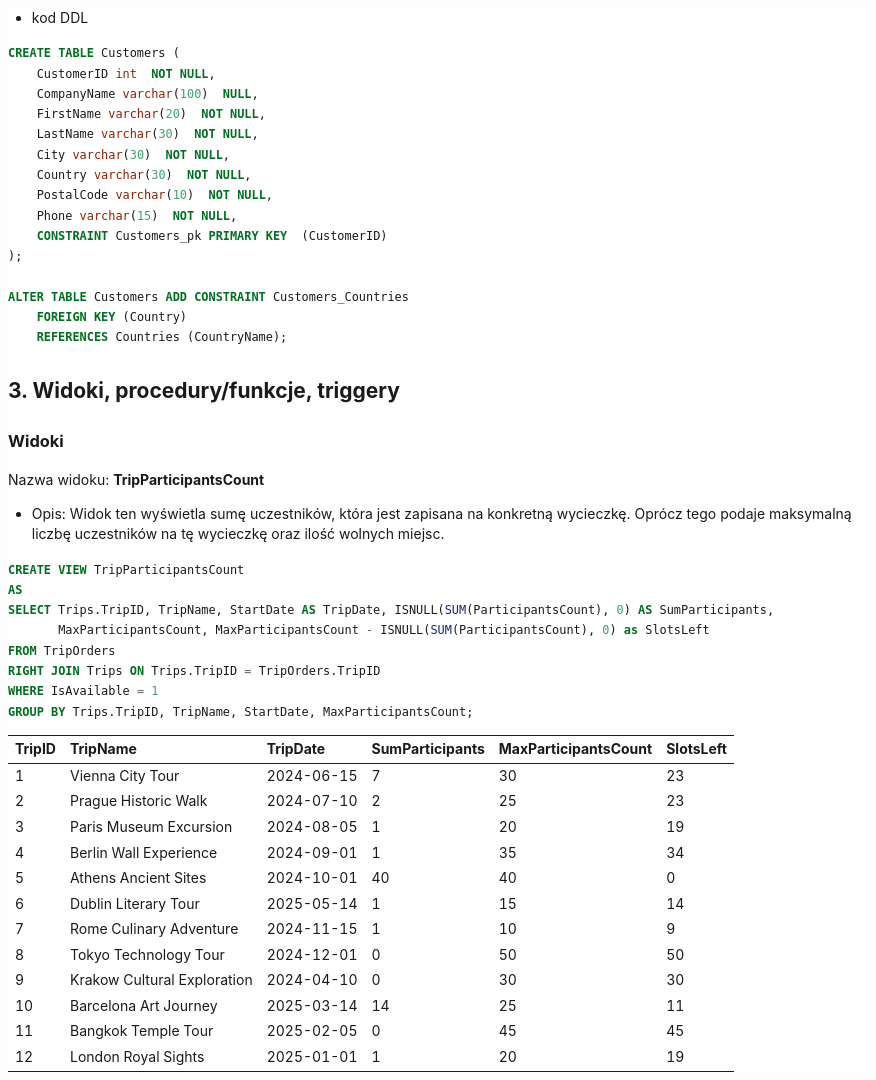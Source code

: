 - kod DDL

```sql
CREATE TABLE Customers (
    CustomerID int  NOT NULL,
    CompanyName varchar(100)  NULL,
    FirstName varchar(20)  NOT NULL,
    LastName varchar(30)  NOT NULL,
    City varchar(30)  NOT NULL,
    Country varchar(30)  NOT NULL,
    PostalCode varchar(10)  NOT NULL,
    Phone varchar(15)  NOT NULL,
    CONSTRAINT Customers_pk PRIMARY KEY  (CustomerID)
);

ALTER TABLE Customers ADD CONSTRAINT Customers_Countries
    FOREIGN KEY (Country)
    REFERENCES Countries (CountryName);
```

## 3. Widoki, procedury/funkcje, triggery

### Widoki

Nazwa widoku: **TripParticipantsCount**

- Opis: Widok ten wyświetla sumę uczestników, która jest zapisana na konkretną wycieczkę. Oprócz tego podaje maksymalną liczbę uczestników na tę wycieczkę oraz ilość wolnych miejsc.

```sql
CREATE VIEW TripParticipantsCount
AS
SELECT Trips.TripID, TripName, StartDate AS TripDate, ISNULL(SUM(ParticipantsCount), 0) AS SumParticipants,
       MaxParticipantsCount, MaxParticipantsCount - ISNULL(SUM(ParticipantsCount), 0) as SlotsLeft
FROM TripOrders
RIGHT JOIN Trips ON Trips.TripID = TripOrders.TripID
WHERE IsAvailable = 1
GROUP BY Trips.TripID, TripName, StartDate, MaxParticipantsCount;
```

| TripID | TripName | TripDate | SumParticipants | MaxParticipantsCount | SlotsLeft |
| :--- | :--- | :--- | :--- | :--- | :--- |
| 1 | Vienna City Tour | 2024-06-15 | 7 | 30 | 23 |
| 2 | Prague Historic Walk | 2024-07-10 | 2 | 25 | 23 |
| 3 | Paris Museum Excursion | 2024-08-05 | 1 | 20 | 19 |
| 4 | Berlin Wall Experience | 2024-09-01 | 1 | 35 | 34 |
| 5 | Athens Ancient Sites | 2024-10-01 | 40 | 40 | 0 |
| 6 | Dublin Literary Tour | 2025-05-14 | 1 | 15 | 14 |
| 7 | Rome Culinary Adventure | 2024-11-15 | 1 | 10 | 9 |
| 8 | Tokyo Technology Tour | 2024-12-01 | 0 | 50 | 50 |
| 9 | Krakow Cultural Exploration | 2024-04-10 | 0 | 30 | 30 |
| 10 | Barcelona Art Journey | 2025-03-14 | 14 | 25 | 11 |
| 11 | Bangkok Temple Tour | 2025-02-05 | 0 | 45 | 45 |
| 12 | London Royal Sights | 2025-01-01 | 1 | 20 | 19 |
